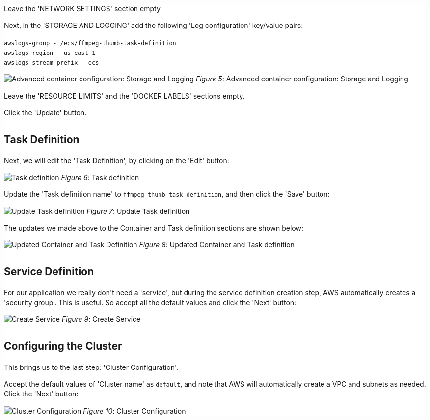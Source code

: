 Leave the 'NETWORK SETTINGS' section empty. 

Next, in the 'STORAGE AND LOGGING' add the following 'Log configuration' key/value pairs:

```
awslogs-group - /ecs/ffmpeg-thumb-task-definition
awslogs-region - us-east-1
awslogs-stream-prefix - ecs
```

![Advanced container configuration: Storage and Logging](https://user-images.githubusercontent.com/8188/34714019-075c08ce-f4f6-11e7-8888-66050deff115.png)
*Figure 5*: Advanced container configuration: Storage and Logging 

Leave the 'RESOURCE LIMITS' and the 'DOCKER LABELS' sections empty.

Click the 'Update' button.

## Task Definition

Next, we will edit the 'Task Definition', by clicking on the 'Edit' button:

![Task definition](https://user-images.githubusercontent.com/8188/34714519-b020683c-f4f7-11e7-9968-1a4bbf4b24d4.png)
*Figure 6*: Task definition

Update the 'Task definition name' to `ffmpeg-thumb-task-definition`, and then click the 'Save' button:

![Update Task definition](https://user-images.githubusercontent.com/8188/34714643-13ab4020-f4f8-11e7-85d8-893c3f39319d.png)
*Figure 7*: Update Task definition

The updates we made above to the Container and Task definition sections are shown below:

![Updated Container and Task Definition](https://user-images.githubusercontent.com/8188/34714881-cfcae7a6-f4f8-11e7-95ec-b71a3f2b4082.png)
*Figure 8*: Updated Container and Task definition

## Service Definition

For our application we really don't need a 'service', but during the service definition creation step, AWS automatically creates a 'security group'. This is useful. So accept all the default values and click the 'Next' button:

![Create Service](https://user-images.githubusercontent.com/8188/34715153-a2dfa8de-f4f9-11e7-8b4b-6ced3d849af2.png)
*Figure 9*: Create Service

## Configuring the Cluster

This brings us to the last step: 'Cluster Configuration'.

Accept the default values of 'Cluster name' as `default`, and note that AWS will automatically create a VPC and subnets as needed. Click the 'Next' button:

![Cluster Configuration](https://user-images.githubusercontent.com/8188/34715433-b0db0220-f4fa-11e7-9965-10f2e9c42f92.png)
*Figure 10*: Cluster Configuration

